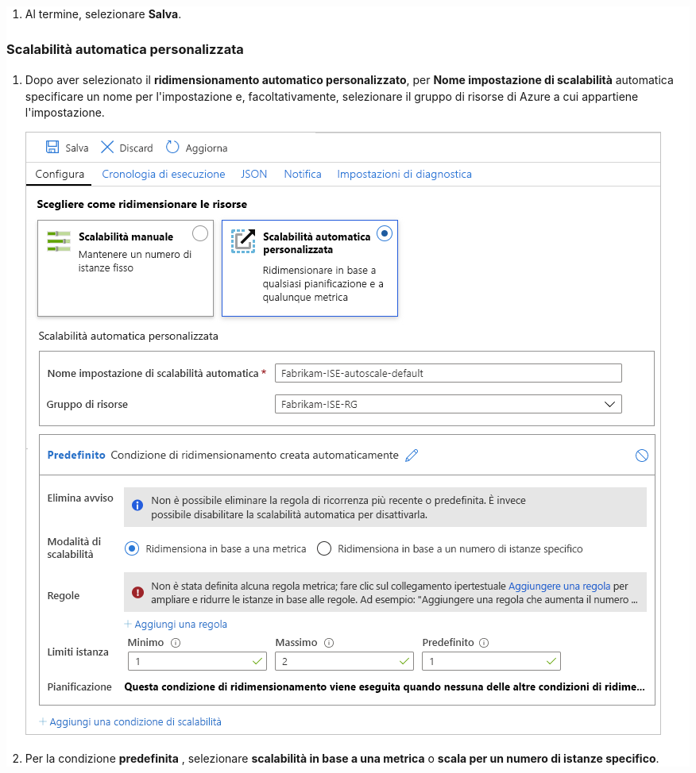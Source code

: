 
1. Al termine, selezionare **Salva**.

<a name="custom-autoscale"></a>

### <a name="custom-autoscale"></a>Scalabilità automatica personalizzata

1. Dopo aver selezionato il **ridimensionamento automatico personalizzato**, per **Nome impostazione di scalabilità** automatica specificare un nome per l'impostazione e, facoltativamente, selezionare il gruppo di risorse di Azure a cui appartiene l'impostazione.

   ![Specificare il nome per l'impostazione di scalabilità automatica e selezionare il gruppo di risorse](./media/ise-manage-integration-service-environment/select-custom-autoscale.png)

1. Per la condizione **predefinita** , selezionare **scalabilità in base a una metrica** o **scala per un numero di istanze specifico**.

